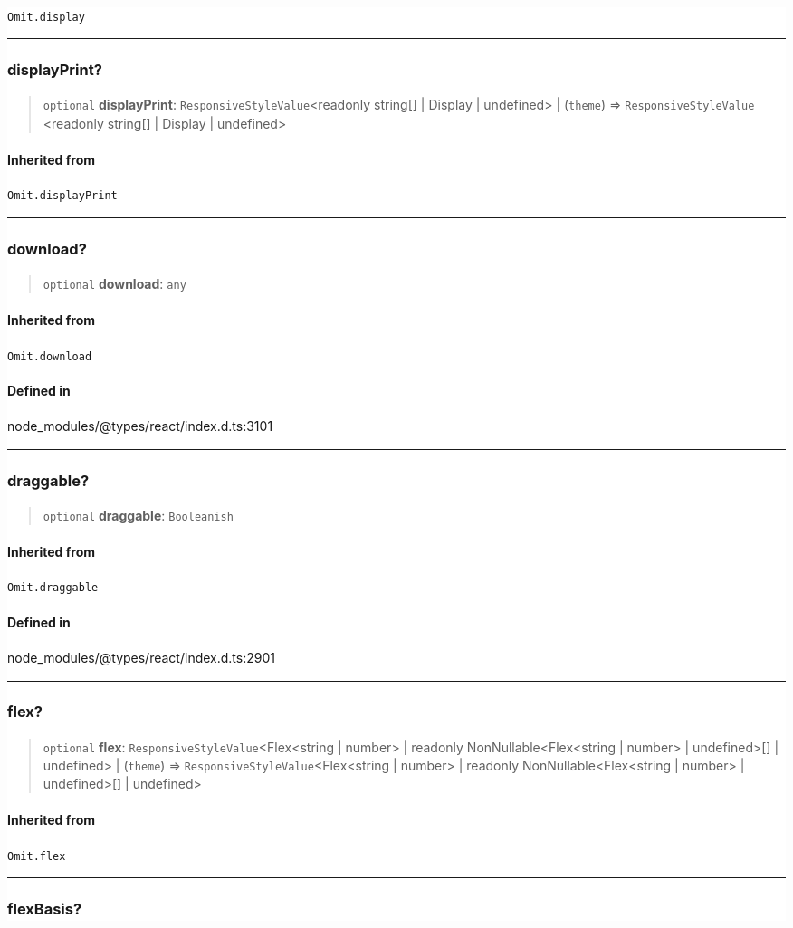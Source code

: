 `Omit.display`

***

### displayPrint?

> `optional` **displayPrint**: `ResponsiveStyleValue`\<readonly string\[\] \| Display \| undefined\> \| (`theme`) => `ResponsiveStyleValue`\<readonly string\[\] \| Display \| undefined\>

#### Inherited from

`Omit.displayPrint`

***

### download?

> `optional` **download**: `any`

#### Inherited from

`Omit.download`

#### Defined in

node\_modules/@types/react/index.d.ts:3101

***

### draggable?

> `optional` **draggable**: `Booleanish`

#### Inherited from

`Omit.draggable`

#### Defined in

node\_modules/@types/react/index.d.ts:2901

***

### flex?

> `optional` **flex**: `ResponsiveStyleValue`\<Flex\<string \| number\> \| readonly NonNullable\<Flex\<string \| number\> \| undefined\>\[\] \| undefined\> \| (`theme`) => `ResponsiveStyleValue`\<Flex\<string \| number\> \| readonly NonNullable\<Flex\<string \| number\> \| undefined\>\[\] \| undefined\>

#### Inherited from

`Omit.flex`

***

### flexBasis?
